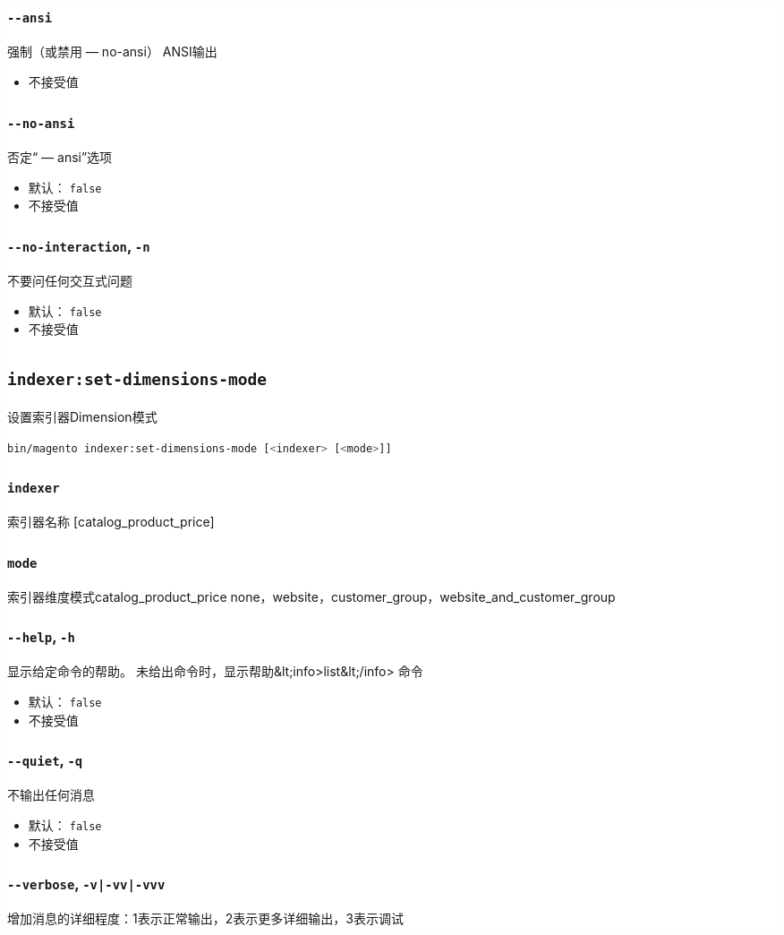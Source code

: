 ### `--ansi`

强制（或禁用 — no-ansi） ANSI输出

- 不接受值

### `--no-ansi`

否定“ — ansi”选项

- 默认： `false`
- 不接受值

### `--no-interaction`, `-n`

不要问任何交互式问题

- 默认： `false`
- 不接受值


## `indexer:set-dimensions-mode`

设置索引器Dimension模式

```bash
bin/magento indexer:set-dimensions-mode [<indexer> [<mode>]]
```


### `indexer`

索引器名称 [catalog_product_price]


### `mode`

索引器维度模式catalog_product_price none，website，customer_group，website_and_customer_group


### `--help`, `-h`

显示给定命令的帮助。 未给出命令时，显示帮助\&lt;info>list\&lt;/info> 命令

- 默认： `false`
- 不接受值

### `--quiet`, `-q`

不输出任何消息

- 默认： `false`
- 不接受值

### `--verbose`, `-v|-vv|-vvv`

增加消息的详细程度：1表示正常输出，2表示更多详细输出，3表示调试
